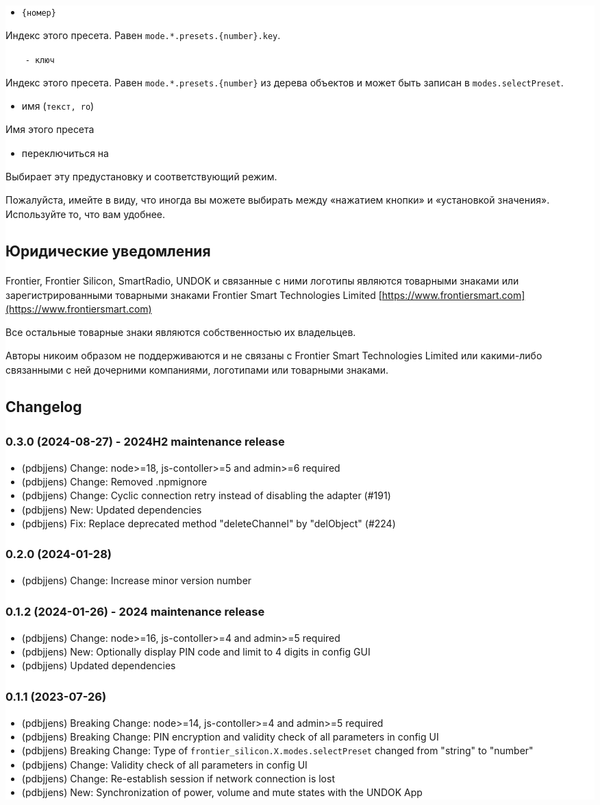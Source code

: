 - `{номер}`

Индекс этого пресета. Равен `mode.*.presets.{number}.key`.

        - ключ

Индекс этого пресета. Равен `mode.*.presets.{number}` из дерева объектов и может быть записан в `modes.selectPreset`.

- имя (`текст, ro`)

Имя этого пресета

- переключиться на

Выбирает эту предустановку и соответствующий режим.

Пожалуйста, имейте в виду, что иногда вы можете выбирать между «нажатием кнопки» и «установкой значения». Используйте то, что вам удобнее.

## Юридические уведомления
Frontier, Frontier Silicon, SmartRadio, UNDOK и связанные с ними логотипы являются товарными знаками или зарегистрированными товарными знаками Frontier Smart Technologies Limited [https://www.frontiersmart.com](https://www.frontiersmart.com)

Все остальные товарные знаки являются собственностью их владельцев.

Авторы никоим образом не поддерживаются и не связаны с Frontier Smart Technologies Limited или какими-либо связанными с ней дочерними компаниями, логотипами или товарными знаками.

## Changelog

### 0.3.0 (2024-08-27) - 2024H2 maintenance release

- (pdbjjens) Change: node>=18, js-contoller>=5 and admin>=6 required
- (pdbjjens) Change: Removed .npmignore
- (pdbjjens) Change: Cyclic connection retry instead of disabling the adapter (#191)
- (pdbjjens) New: Updated dependencies
- (pdbjjens) Fix: Replace deprecated method "deleteChannel" by "delObject" (#224)

### 0.2.0 (2024-01-28)

- (pdbjjens) Change: Increase minor version number

### 0.1.2 (2024-01-26) - 2024 maintenance release

- (pdbjjens) Change: node>=16, js-contoller>=4 and admin>=5 required
- (pdbjjens) New: Optionally display PIN code and limit to 4 digits in config GUI
- (pdbjjens) Updated dependencies

### 0.1.1 (2023-07-26)

- (pdbjjens) Breaking Change: node>=14, js-contoller>=4 and admin>=5 required
- (pdbjjens) Breaking Change: PIN encryption and validity check of all parameters in config UI
- (pdbjjens) Breaking Change: Type of `frontier_silicon.X.modes.selectPreset` changed from "string" to  "number"
- (pdbjjens) Change: Validity check of all parameters in config UI
- (pdbjjens) Change: Re-establish session if network connection is lost
- (pdbjjens) New: Synchronization of power, volume and mute states with the UNDOK App
